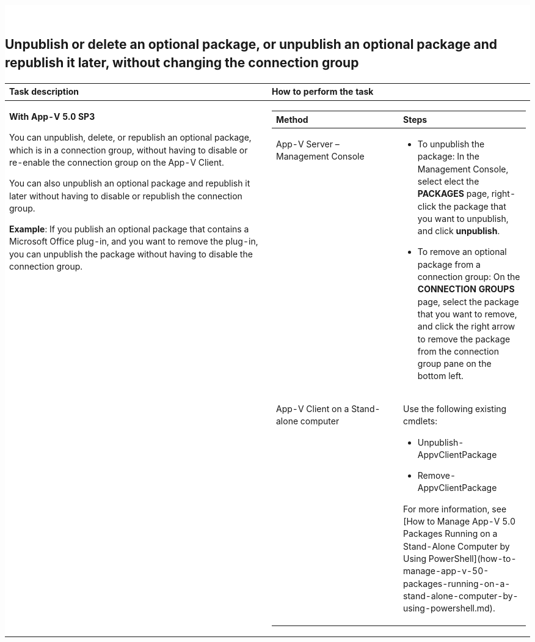  

## <a href="" id="bkmk-unpub-del-optl-pkg"></a>Unpublish or delete an optional package, or unpublish an optional package and republish it later, without changing the connection group


<table>
<colgroup>
<col width="50%" />
<col width="50%" />
</colgroup>
<thead>
<tr class="header">
<th align="left">Task description</th>
<th align="left">How to perform the task</th>
</tr>
</thead>
<tbody>
<tr class="odd">
<td align="left"><p><strong>With App-V 5.0 SP3</strong></p>
<p>You can unpublish, delete, or republish an optional package, which is in a connection group, without having to disable or re-enable the connection group on the App-V Client.</p>
<p>You can also unpublish an optional package and republish it later without having to disable or republish the connection group.</p>
<p><strong>Example</strong>: If you publish an optional package that contains a Microsoft Office plug-in, and you want to remove the plug-in, you can unpublish the package without having to disable the connection group.</p></td>
<td align="left"><table>
<colgroup>
<col width="50%" />
<col width="50%" />
</colgroup>
<thead>
<tr class="header">
<th align="left">Method</th>
<th align="left">Steps</th>
</tr>
</thead>
<tbody>
<tr class="odd">
<td align="left"><p>App-V Server – Management Console</p></td>
<td align="left"><ul>
<li><p>To unpublish the package: In the Management Console, select elect the <strong>PACKAGES</strong> page, right-click the package that you want to unpublish, and click <strong>unpublish</strong>.</p></li>
<li><p>To remove an optional package from a connection group: On the <strong>CONNECTION GROUPS</strong> page, select the package that you want to remove, and click the right arrow to remove the package from the connection group pane on the bottom left.</p></li>
</ul></td>
</tr>
<tr class="even">
<td align="left"><p>App-V Client on a Stand-alone computer</p></td>
<td align="left"><p>Use the following existing cmdlets:</p>
<ul>
<li><p>Unpublish-AppvClientPackage</p></li>
<li><p>Remove-AppvClientPackage</p></li>
</ul>
<p>For more information, see [How to Manage App-V 5.0 Packages Running on a Stand-Alone Computer by Using PowerShell](how-to-manage-app-v-50-packages-running-on-a-stand-alone-computer-by-using-powershell.md).</p></td>
</tr>
</tbody>
